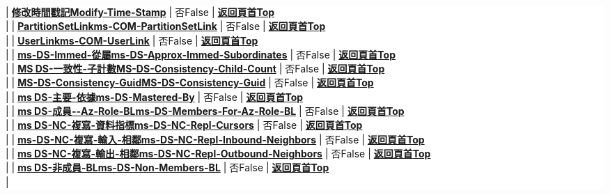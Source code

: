 | [<span data-ttu-id="7dce1-504">**修改時間戳記**</span><span class="sxs-lookup"><span data-stu-id="7dce1-504">**Modify-Time-Stamp**</span></span>](a-modifytimestamp.md)                              | <span data-ttu-id="7dce1-505">否</span><span class="sxs-lookup"><span data-stu-id="7dce1-505">False</span></span>     | [<span data-ttu-id="7dce1-506">**返回頁首**</span><span class="sxs-lookup"><span data-stu-id="7dce1-506">**Top**</span></span>](c-top.md)<br/>                      |
| [<span data-ttu-id="7dce1-507">**PartitionSetLink**</span><span class="sxs-lookup"><span data-stu-id="7dce1-507">**ms-COM-PartitionSetLink**</span></span>](a-mscom-partitionsetlink.md)                 | <span data-ttu-id="7dce1-508">否</span><span class="sxs-lookup"><span data-stu-id="7dce1-508">False</span></span>     | [<span data-ttu-id="7dce1-509">**返回頁首**</span><span class="sxs-lookup"><span data-stu-id="7dce1-509">**Top**</span></span>](c-top.md)<br/>                      |
| [<span data-ttu-id="7dce1-510">**UserLink**</span><span class="sxs-lookup"><span data-stu-id="7dce1-510">**ms-COM-UserLink**</span></span>](a-mscom-userlink.md)                                 | <span data-ttu-id="7dce1-511">否</span><span class="sxs-lookup"><span data-stu-id="7dce1-511">False</span></span>     | [<span data-ttu-id="7dce1-512">**返回頁首**</span><span class="sxs-lookup"><span data-stu-id="7dce1-512">**Top**</span></span>](c-top.md)<br/>                      |
| [<span data-ttu-id="7dce1-513">**ms-DS-Immed-從屬**</span><span class="sxs-lookup"><span data-stu-id="7dce1-513">**ms-DS-Approx-Immed-Subordinates**</span></span>](a-msds-approx-immed-subordinates.md) | <span data-ttu-id="7dce1-514">否</span><span class="sxs-lookup"><span data-stu-id="7dce1-514">False</span></span>     | [<span data-ttu-id="7dce1-515">**返回頁首**</span><span class="sxs-lookup"><span data-stu-id="7dce1-515">**Top**</span></span>](c-top.md)<br/>                      |
| [<span data-ttu-id="7dce1-516">**MS DS-一致性-子計數**</span><span class="sxs-lookup"><span data-stu-id="7dce1-516">**MS-DS-Consistency-Child-Count**</span></span>](a-ms-ds-consistencychildcount.md)      | <span data-ttu-id="7dce1-517">否</span><span class="sxs-lookup"><span data-stu-id="7dce1-517">False</span></span>     | [<span data-ttu-id="7dce1-518">**返回頁首**</span><span class="sxs-lookup"><span data-stu-id="7dce1-518">**Top**</span></span>](c-top.md)<br/>                      |
| [<span data-ttu-id="7dce1-519">**MS-DS-Consistency-Guid**</span><span class="sxs-lookup"><span data-stu-id="7dce1-519">**MS-DS-Consistency-Guid**</span></span>](a-ms-ds-consistencyguid.md)                   | <span data-ttu-id="7dce1-520">否</span><span class="sxs-lookup"><span data-stu-id="7dce1-520">False</span></span>     | [<span data-ttu-id="7dce1-521">**返回頁首**</span><span class="sxs-lookup"><span data-stu-id="7dce1-521">**Top**</span></span>](c-top.md)<br/>                      |
| [<span data-ttu-id="7dce1-522">**ms DS-主要-依據**</span><span class="sxs-lookup"><span data-stu-id="7dce1-522">**ms-DS-Mastered-By**</span></span>](a-msds-masteredby.md)                              | <span data-ttu-id="7dce1-523">否</span><span class="sxs-lookup"><span data-stu-id="7dce1-523">False</span></span>     | [<span data-ttu-id="7dce1-524">**返回頁首**</span><span class="sxs-lookup"><span data-stu-id="7dce1-524">**Top**</span></span>](c-top.md)<br/>                      |
| [<span data-ttu-id="7dce1-525">**ms DS-成員--Az-Role-BL**</span><span class="sxs-lookup"><span data-stu-id="7dce1-525">**ms-DS-Members-For-Az-Role-BL**</span></span>](a-msds-membersforazrolebl.md)           | <span data-ttu-id="7dce1-526">否</span><span class="sxs-lookup"><span data-stu-id="7dce1-526">False</span></span>     | [<span data-ttu-id="7dce1-527">**返回頁首**</span><span class="sxs-lookup"><span data-stu-id="7dce1-527">**Top**</span></span>](c-top.md)<br/>                      |
| [<span data-ttu-id="7dce1-528">**ms DS-NC-複寫-資料指標**</span><span class="sxs-lookup"><span data-stu-id="7dce1-528">**ms-DS-NC-Repl-Cursors**</span></span>](a-msds-ncreplcursors.md)                       | <span data-ttu-id="7dce1-529">否</span><span class="sxs-lookup"><span data-stu-id="7dce1-529">False</span></span>     | [<span data-ttu-id="7dce1-530">**返回頁首**</span><span class="sxs-lookup"><span data-stu-id="7dce1-530">**Top**</span></span>](c-top.md)<br/>                      |
| [<span data-ttu-id="7dce1-531">**ms-DS-NC-複寫-輸入-相鄰**</span><span class="sxs-lookup"><span data-stu-id="7dce1-531">**ms-DS-NC-Repl-Inbound-Neighbors**</span></span>](a-msds-ncreplinboundneighbors.md)    | <span data-ttu-id="7dce1-532">否</span><span class="sxs-lookup"><span data-stu-id="7dce1-532">False</span></span>     | [<span data-ttu-id="7dce1-533">**返回頁首**</span><span class="sxs-lookup"><span data-stu-id="7dce1-533">**Top**</span></span>](c-top.md)<br/>                      |
| [<span data-ttu-id="7dce1-534">**ms DS-NC-複寫-輸出-相鄰**</span><span class="sxs-lookup"><span data-stu-id="7dce1-534">**ms-DS-NC-Repl-Outbound-Neighbors**</span></span>](a-msds-ncreploutboundneighbors.md)  | <span data-ttu-id="7dce1-535">否</span><span class="sxs-lookup"><span data-stu-id="7dce1-535">False</span></span>     | [<span data-ttu-id="7dce1-536">**返回頁首**</span><span class="sxs-lookup"><span data-stu-id="7dce1-536">**Top**</span></span>](c-top.md)<br/>                      |
| [<span data-ttu-id="7dce1-537">**ms DS-非成員-BL**</span><span class="sxs-lookup"><span data-stu-id="7dce1-537">**ms-DS-Non-Members-BL**</span></span>](a-msds-nonmembersbl.md)                         | <span data-ttu-id="7dce1-538">否</span><span class="sxs-lookup"><span data-stu-id="7dce1-538">False</span></span>     | [<span data-ttu-id="7dce1-539">**返回頁首**</span><span class="sxs-lookup"><span data-stu-id="7dce1-539">**Top**</span></span>](c-top.md)<br/>                      |